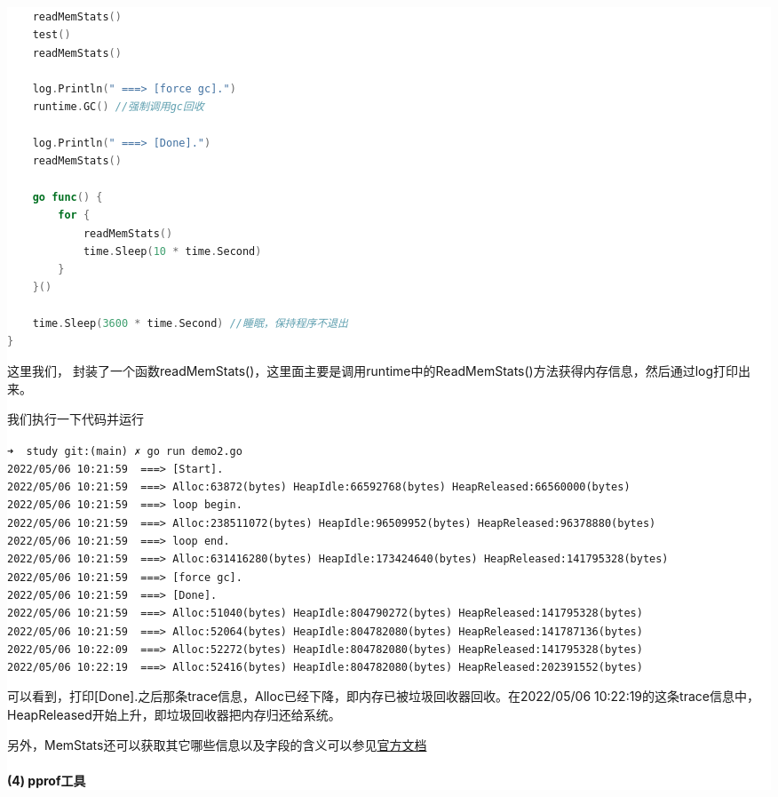 ```go
    readMemStats()
    test()
    readMemStats()

    log.Println(" ===> [force gc].")
    runtime.GC() //强制调用gc回收

    log.Println(" ===> [Done].")
    readMemStats()

    go func() {
        for {
            readMemStats()
            time.Sleep(10 * time.Second)
        }
    }()

    time.Sleep(3600 * time.Second) //睡眠，保持程序不退出
}
```

这里我们， 封装了一个函数readMemStats()，这里面主要是调用runtime中的ReadMemStats()方法获得内存信息，然后通过log打印出来。

我们执行一下代码并运行

```shell
➜  study git:(main) ✗ go run demo2.go 
2022/05/06 10:21:59  ===> [Start].
2022/05/06 10:21:59  ===> Alloc:63872(bytes) HeapIdle:66592768(bytes) HeapReleased:66560000(bytes)
2022/05/06 10:21:59  ===> loop begin.
2022/05/06 10:21:59  ===> Alloc:238511072(bytes) HeapIdle:96509952(bytes) HeapReleased:96378880(bytes)
2022/05/06 10:21:59  ===> loop end.
2022/05/06 10:21:59  ===> Alloc:631416280(bytes) HeapIdle:173424640(bytes) HeapReleased:141795328(bytes)
2022/05/06 10:21:59  ===> [force gc].
2022/05/06 10:21:59  ===> [Done].
2022/05/06 10:21:59  ===> Alloc:51040(bytes) HeapIdle:804790272(bytes) HeapReleased:141795328(bytes)
2022/05/06 10:21:59  ===> Alloc:52064(bytes) HeapIdle:804782080(bytes) HeapReleased:141787136(bytes)
2022/05/06 10:22:09  ===> Alloc:52272(bytes) HeapIdle:804782080(bytes) HeapReleased:141795328(bytes)
2022/05/06 10:22:19  ===> Alloc:52416(bytes) HeapIdle:804782080(bytes) HeapReleased:202391552(bytes)
```

 可以看到，打印[Done].之后那条trace信息，Alloc已经下降，即内存已被垃圾回收器回收。在2022/05/06 10:22:19的这条trace信息中，HeapReleased开始上升，即垃圾回收器把内存归还给系统。

另外，MemStats还可以获取其它哪些信息以及字段的含义可以参见[官方文档](http://golang.org/pkg/runtime/#MemStats)

#### (4) pprof工具
